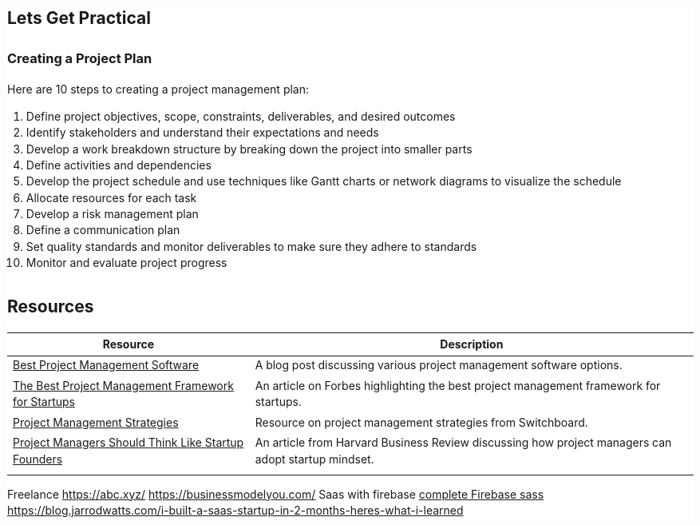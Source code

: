 ## Lets Get Practical
### Creating a Project Plan
Here are 10 steps to creating a project management plan:

1. Define project objectives, scope, constraints, deliverables, and desired outcomes 
2. Identify stakeholders and understand their expectations and needs
3. Develop a work breakdown structure by breaking down the project into smaller parts 
4. Define activities and dependencies
5. Develop the project schedule and use techniques like Gantt charts or network diagrams to visualize the schedule
6. Allocate resources for each task
7. Develop a risk management plan
8. Define a communication plan 
9. Set quality standards and monitor deliverables to make sure they adhere to standards 
10. Monitor and evaluate project progress




## Resources

| Resource                                                                                                                                                                    | Description                                                                                        |
| --------------------------------------------------------------------------------------------------------------------------------------------------------------------------- | -------------------------------------------------------------------------------------------------- |
| [Best Project Management Software](https://www.proprofsproject.com/blog/best-project-management-software/)                                                                  | A blog post discussing various project management software options.                                |
| [The Best Project Management Framework for Startups](https://www.forbes.com/sites/abdoriani/2021/09/20/the-best-project-management-framework-for-startups/?sh=2f716df36ea4) | An article on Forbes highlighting the best project management framework for startups.              |
| [Project Management Strategies](https://www.switchboard.app/learn/article/project-management-strategies)                                                                    | Resource on project management strategies from Switchboard.                                        |
| [Project Managers Should Think Like Startup Founders](https://hbr.org/2023/11/project-managers-should-think-like-startup-founders)                                          | An article from Harvard Business Review discussing how project managers can adopt startup mindset. |
|                                                                                                                                                                             |                                                                                                    |



Freelance
https://abc.xyz/
https://businessmodelyou.com/
Saas with firebase
[complete Firebase sass](https://observablehq.com/@tomlarkworthy/saas-tutorial)
https://blog.jarrodwatts.com/i-built-a-saas-startup-in-2-months-heres-what-i-learned